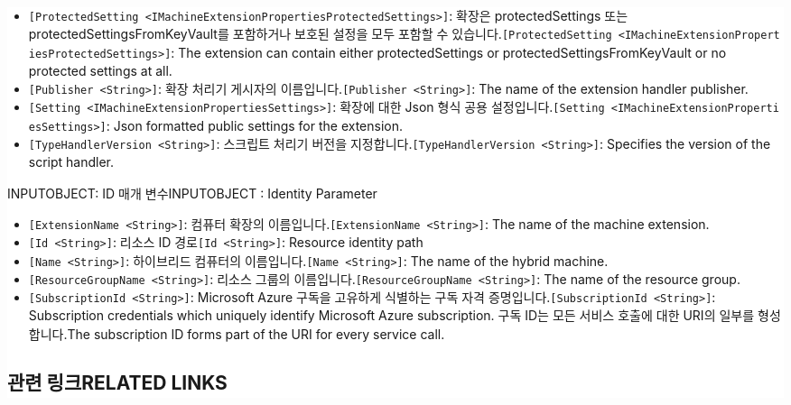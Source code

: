   - <span data-ttu-id="16cf2-189">`[ProtectedSetting <IMachineExtensionPropertiesProtectedSettings>]`: 확장은 protectedSettings 또는 protectedSettingsFromKeyVault를 포함하거나 보호된 설정을 모두 포함할 수 있습니다.</span><span class="sxs-lookup"><span data-stu-id="16cf2-189">`[ProtectedSetting <IMachineExtensionPropertiesProtectedSettings>]`: The extension can contain either protectedSettings or protectedSettingsFromKeyVault or no protected settings at all.</span></span>
  - <span data-ttu-id="16cf2-190">`[Publisher <String>]`: 확장 처리기 게시자의 이름입니다.</span><span class="sxs-lookup"><span data-stu-id="16cf2-190">`[Publisher <String>]`: The name of the extension handler publisher.</span></span>
  - <span data-ttu-id="16cf2-191">`[Setting <IMachineExtensionPropertiesSettings>]`: 확장에 대한 Json 형식 공용 설정입니다.</span><span class="sxs-lookup"><span data-stu-id="16cf2-191">`[Setting <IMachineExtensionPropertiesSettings>]`: Json formatted public settings for the extension.</span></span>
  - <span data-ttu-id="16cf2-192">`[TypeHandlerVersion <String>]`: 스크립트 처리기 버전을 지정합니다.</span><span class="sxs-lookup"><span data-stu-id="16cf2-192">`[TypeHandlerVersion <String>]`: Specifies the version of the script handler.</span></span>

<span data-ttu-id="16cf2-193">INPUTOBJECT: <IConnectedMachineIdentity> ID 매개 변수</span><span class="sxs-lookup"><span data-stu-id="16cf2-193">INPUTOBJECT <IConnectedMachineIdentity>: Identity Parameter</span></span>
  - <span data-ttu-id="16cf2-194">`[ExtensionName <String>]`: 컴퓨터 확장의 이름입니다.</span><span class="sxs-lookup"><span data-stu-id="16cf2-194">`[ExtensionName <String>]`: The name of the machine extension.</span></span>
  - <span data-ttu-id="16cf2-195">`[Id <String>]`: 리소스 ID 경로</span><span class="sxs-lookup"><span data-stu-id="16cf2-195">`[Id <String>]`: Resource identity path</span></span>
  - <span data-ttu-id="16cf2-196">`[Name <String>]`: 하이브리드 컴퓨터의 이름입니다.</span><span class="sxs-lookup"><span data-stu-id="16cf2-196">`[Name <String>]`: The name of the hybrid machine.</span></span>
  - <span data-ttu-id="16cf2-197">`[ResourceGroupName <String>]`: 리소스 그룹의 이름입니다.</span><span class="sxs-lookup"><span data-stu-id="16cf2-197">`[ResourceGroupName <String>]`: The name of the resource group.</span></span>
  - <span data-ttu-id="16cf2-198">`[SubscriptionId <String>]`: Microsoft Azure 구독을 고유하게 식별하는 구독 자격 증명입니다.</span><span class="sxs-lookup"><span data-stu-id="16cf2-198">`[SubscriptionId <String>]`: Subscription credentials which uniquely identify Microsoft Azure subscription.</span></span> <span data-ttu-id="16cf2-199">구독 ID는 모든 서비스 호출에 대한 URI의 일부를 형성합니다.</span><span class="sxs-lookup"><span data-stu-id="16cf2-199">The subscription ID forms part of the URI for every service call.</span></span>

## <span data-ttu-id="16cf2-200">관련 링크</span><span class="sxs-lookup"><span data-stu-id="16cf2-200">RELATED LINKS</span></span>


